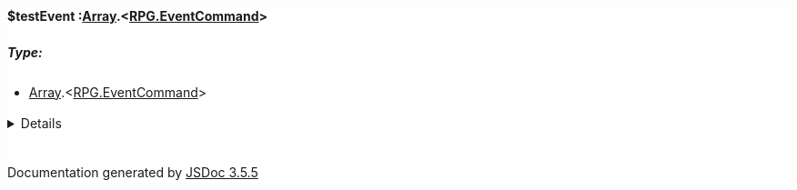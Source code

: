 <dl>
</dl>

#### $testEvent :[Array](Array.html).<[RPG.EventCommand](RPG.EventCommand.html)>

##### Type:

* [Array](Array.html).<[RPG.EventCommand](RPG.EventCommand.html)>

<dl>
</dl>


 <details></details>
 <br>

  Documentation generated by [JSDoc 3.5.5](https://github.com/jsdoc3/jsdoc)
